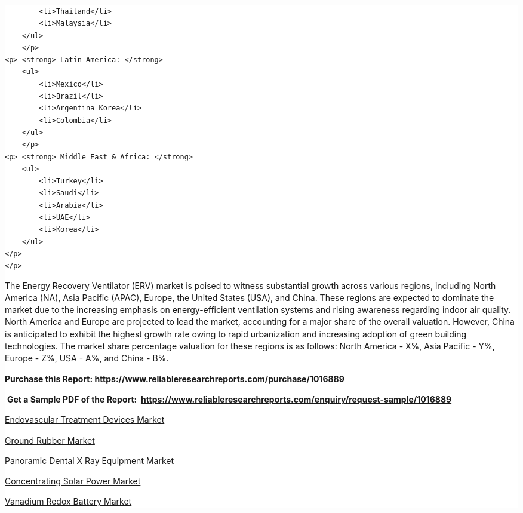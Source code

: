             <li>Thailand</li>
            <li>Malaysia</li>
        </ul>
        </p> 
    <p> <strong> Latin America: </strong>
        <ul>
            <li>Mexico</li>
            <li>Brazil</li>
            <li>Argentina Korea</li>
            <li>Colombia</li>
        </ul>
        </p> 
    <p> <strong> Middle East & Africa: </strong>
        <ul>
            <li>Turkey</li>
            <li>Saudi</li>
            <li>Arabia</li>
            <li>UAE</li>
            <li>Korea</li>
        </ul>
    </p>
    </p>
<p><p>The Energy Recovery Ventilator (ERV) market is poised to witness substantial growth across various regions, including North America (NA), Asia Pacific (APAC), Europe, the United States (USA), and China. These regions are expected to dominate the market due to the increasing emphasis on energy-efficient ventilation systems and rising awareness regarding indoor air quality. North America and Europe are projected to lead the market, accounting for a major share of the overall valuation. However, China is anticipated to exhibit the highest growth rate owing to rapid urbanization and increasing adoption of green building technologies. The market share percentage valuation for these regions is as follows: North America - X%, Asia Pacific - Y%, Europe - Z%, USA - A%, and China - B%.</p></p>
<p><strong>Purchase this Report: <a href="https://www.reliableresearchreports.com/purchase/1016889">https://www.reliableresearchreports.com/purchase/1016889</a></strong></p>
<p>&nbsp;<strong>Get a Sample PDF of the Report:&nbsp;&nbsp;<a href="https://www.reliableresearchreports.com/enquiry/request-sample/1016889">https://www.reliableresearchreports.com/enquiry/request-sample/1016889</a></strong></p>
<p><strong></strong></p>
<p><p><a href="https://github.com/WillieWoodard/Market-Research-Report-List-1/blob/main/endovascular-treatment-devices-market.md">Endovascular Treatment Devices Market</a></p><p><a href="https://www.linkedin.com/pulse/ground-rubber-market-share-amp-new-trends-analysis-report-pqxle/">Ground Rubber Market</a></p><p><a href="https://www.reportprime.com/panoramic-dental-x-ray-equipment-r9275">Panoramic Dental X Ray Equipment Market</a></p><p><a href="https://medium.com/@jacesipes1996/concentrating-solar-power-market-size-growth-forecast-2023-2030-e5cbd85096c7">Concentrating Solar Power Market</a></p><p><a href="https://medium.com/@henrykihn/vanadium-redox-battery-market-size-growth-forecast-2023-2030-1626d87f621a">Vanadium Redox Battery Market</a></p></p>